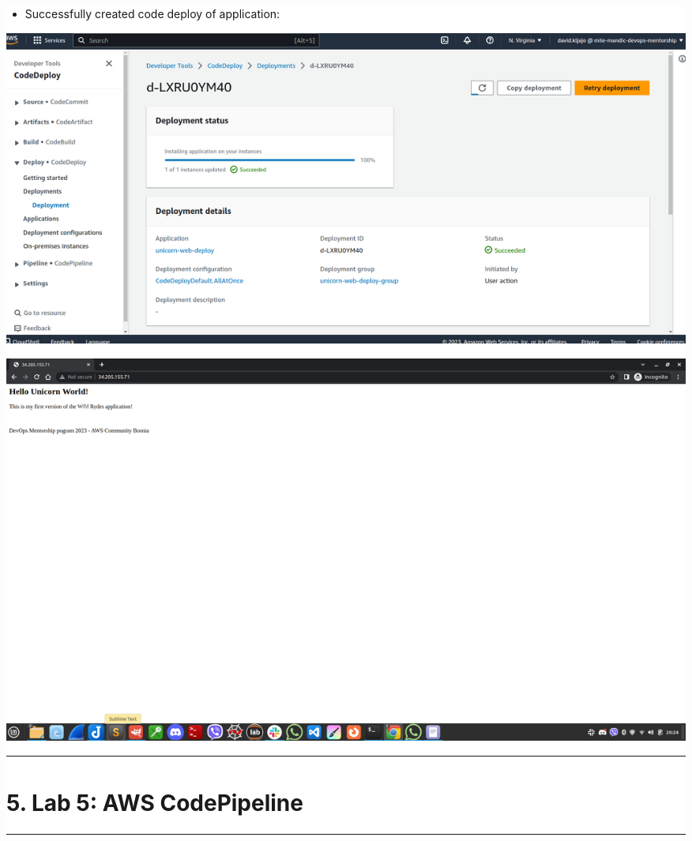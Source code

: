 - Successfully created code deploy of application:

![30](./30.png)

![31](./31.png)
* * *

# 5. Lab 5: AWS CodePipeline
* * *
